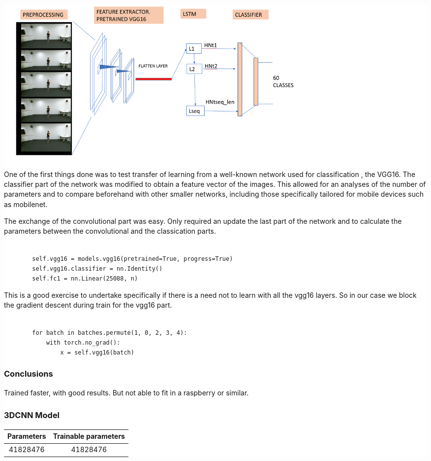 <img src="images/VGG16Model.png" alt="VGG16 Model" width="600"/>

One of the first things done was to test transfer of learning from a well-known network used for classification , the VGG16.
The classifier part of the network was modified to obtain a feature vector of the images. This allowed for an analyses of the number of parameters and to compare beforehand with other smaller networks, including those specifically tailored for mobile devices such as mobilenet.

The exchange of the convolutional part was easy. Only required an update the last part of the network and to calculate the parameters between the convolutional and the classication parts.
<pre><code>
        self.vgg16 = models.vgg16(pretrained=True, progress=True)
        self.vgg16.classifier = nn.Identity()
        self.fc1 = nn.Linear(25088, n)
</code></pre>
This is a good exercise to undertake specifically if there is a need not to learn with all the vgg16 layers. So in our case we block the gradient descent during train for the vgg16 part.
<pre><code>
        for batch in batches.permute(1, 0, 2, 3, 4):
            with torch.no_grad():
                x = self.vgg16(batch)
</code></pre>


### Conclusions
Trained faster, with good results. But not able to fit in a raspberry or similar.

### 3DCNN Model
| Parameters    | Trainable parameters|
|:-------------:|:-------------------:|
| 41828476      | 41828476            |

